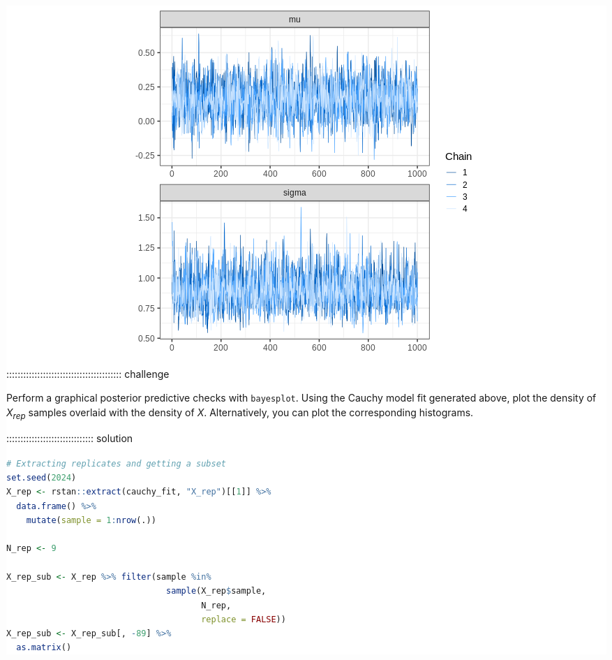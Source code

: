<img src="fig/stan-extensions-rendered-unnamed-chunk-12-1.png" style="display: block; margin: auto;" />



::::::::::::::::::::::::::::::::::::::::: challenge

Perform a graphical posterior predictive checks with `bayesplot`. Using the Cauchy model fit generated above, plot the density of $X_{rep}$ samples overlaid with the density of $X$. Alternatively, you can plot the corresponding histograms.

::::::::::::::::::::::::::::::: solution



``` r
# Extracting replicates and getting a subset
set.seed(2024)
X_rep <- rstan::extract(cauchy_fit, "X_rep")[[1]] %>%
  data.frame() %>%
    mutate(sample = 1:nrow(.))

N_rep <- 9

X_rep_sub <- X_rep %>% filter(sample %in%
                                sample(X_rep$sample,
                                       N_rep,
                                       replace = FALSE))
X_rep_sub <- X_rep_sub[, -89] %>%
  as.matrix()
```
